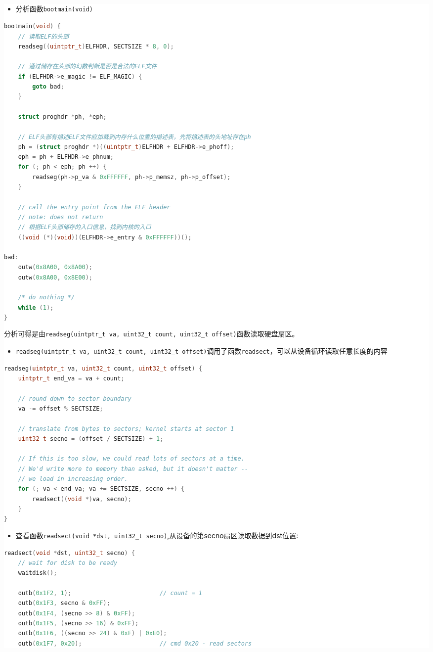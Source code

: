 * 分析函数`bootmain(void)`
```c
bootmain(void) {
    // 读取ELF的头部
    readseg((uintptr_t)ELFHDR, SECTSIZE * 8, 0);

    // 通过储存在头部的幻数判断是否是合法的ELF文件
    if (ELFHDR->e_magic != ELF_MAGIC) {
        goto bad;
    }

    struct proghdr *ph, *eph;

    // ELF头部有描述ELF文件应加载到内存什么位置的描述表，先将描述表的头地址存在ph
    ph = (struct proghdr *)((uintptr_t)ELFHDR + ELFHDR->e_phoff);
    eph = ph + ELFHDR->e_phnum;
    for (; ph < eph; ph ++) {
        readseg(ph->p_va & 0xFFFFFF, ph->p_memsz, ph->p_offset);
    }

    // call the entry point from the ELF header
    // note: does not return
    // 根据ELF头部储存的入口信息，找到内核的入口
    ((void (*)(void))(ELFHDR->e_entry & 0xFFFFFF))();

bad:
    outw(0x8A00, 0x8A00);
    outw(0x8A00, 0x8E00);

    /* do nothing */
    while (1);
}
```
分析可得是由`readseg(uintptr_t va, uint32_t count, uint32_t offset)`函数读取硬盘扇区。
* `readseg(uintptr_t va, uint32_t count, uint32_t offset)`调用了函数`readsect`，可以从设备循环读取任意长度的内容
```c
readseg(uintptr_t va, uint32_t count, uint32_t offset) {
    uintptr_t end_va = va + count;

    // round down to sector boundary
    va -= offset % SECTSIZE;

    // translate from bytes to sectors; kernel starts at sector 1
    uint32_t secno = (offset / SECTSIZE) + 1;

    // If this is too slow, we could read lots of sectors at a time.
    // We'd write more to memory than asked, but it doesn't matter --
    // we load in increasing order.
    for (; va < end_va; va += SECTSIZE, secno ++) {
        readsect((void *)va, secno);
    }
}
```
* 查看函数`readsect(void *dst, uint32_t secno)`,从设备的第secno扇区读取数据到dst位置:
```c
readsect(void *dst, uint32_t secno) {
    // wait for disk to be ready
    waitdisk();

    outb(0x1F2, 1);                         // count = 1
    outb(0x1F3, secno & 0xFF);
    outb(0x1F4, (secno >> 8) & 0xFF);
    outb(0x1F5, (secno >> 16) & 0xFF);
    outb(0x1F6, ((secno >> 24) & 0xF) | 0xE0);
    outb(0x1F7, 0x20);                      // cmd 0x20 - read sectors
```